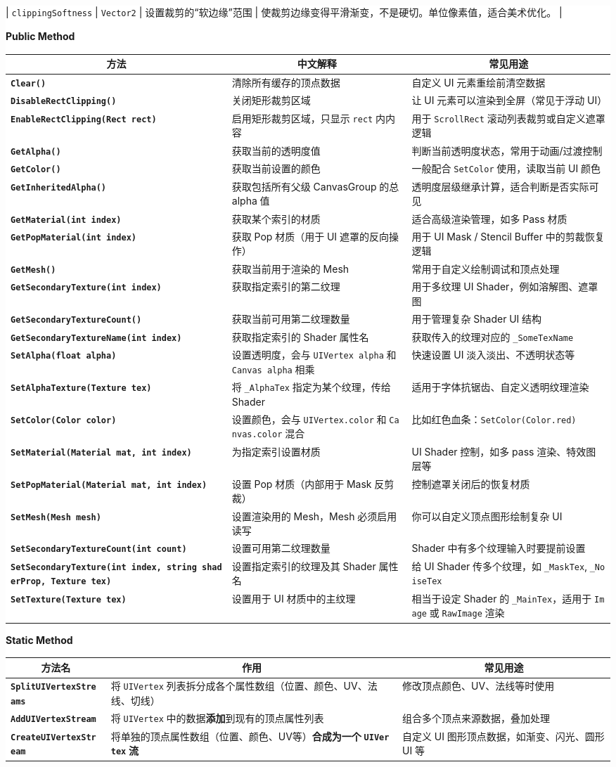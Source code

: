 | `clippingSoftness`    | `Vector2` | 设置裁剪的“软边缘”范围               | 使裁剪边缘变得平滑渐变，不是硬切。单位像素值，适合美术优化。                                               |


**Public Method**

| 方法                                                                   | 中文解释                                          | 常见用途                                                  |
| -------------------------------------------------------------------- | --------------------------------------------- | ----------------------------------------------------- |
| **`Clear()`**                                                        | 清除所有缓存的顶点数据                                   | 自定义 UI 元素重绘前清空数据                                      |
| **`DisableRectClipping()`**                                          | 关闭矩形裁剪区域                                      | 让 UI 元素可以渲染到全屏（常见于浮动 UI）                              |
| **`EnableRectClipping(Rect rect)`**                                  | 启用矩形裁剪区域，只显示 `rect` 内内容                       | 用于 `ScrollRect` 滚动列表裁剪或自定义遮罩逻辑                        |
| **`GetAlpha()`**                                                     | 获取当前的透明度值                                     | 判断当前透明度状态，常用于动画/过渡控制                                  |
| **`GetColor()`**                                                     | 获取当前设置的颜色                                     | 一般配合 `SetColor` 使用，读取当前 UI 颜色                         |
| **`GetInheritedAlpha()`**                                            | 获取包括所有父级 CanvasGroup 的总 alpha 值               | 透明度层级继承计算，适合判断是否实际可见                                  |
| **`GetMaterial(int index)`**                                         | 获取某个索引的材质                                     | 适合高级渲染管理，如多 Pass 材质                                   |
| **`GetPopMaterial(int index)`**                                      | 获取 Pop 材质（用于 UI 遮罩的反向操作）                      | 用于 UI Mask / Stencil Buffer 中的剪裁恢复逻辑                  |
| **`GetMesh()`**                                                      | 获取当前用于渲染的 Mesh                                | 常用于自定义绘制调试和顶点处理                                       |
| **`GetSecondaryTexture(int index)`**                                 | 获取指定索引的第二纹理                                   | 用于多纹理 UI Shader，例如溶解图、遮罩图                             |
| **`GetSecondaryTextureCount()`**                                     | 获取当前可用第二纹理数量                                  | 用于管理复杂 Shader UI 结构                                   |
| **`GetSecondaryTextureName(int index)`**                             | 获取指定索引的 Shader 属性名                            | 获取传入的纹理对应的 `_SomeTexName`                             |
| **`SetAlpha(float alpha)`**                                          | 设置透明度，会与 `UIVertex alpha` 和 `Canvas alpha` 相乘 | 快速设置 UI 淡入淡出、不透明状态等                                   |
| **`SetAlphaTexture(Texture tex)`**                                   | 将 `_AlphaTex` 指定为某个纹理，传给 Shader               | 适用于字体抗锯齿、自定义透明纹理渲染                                    |
| **`SetColor(Color color)`**                                          | 设置颜色，会与 `UIVertex.color` 和 `Canvas.color` 混合  | 比如红色血条：`SetColor(Color.red)`                          |
| **`SetMaterial(Material mat, int index)`**                           | 为指定索引设置材质                                     | UI Shader 控制，如多 pass 渲染、特效图层等                         |
| **`SetPopMaterial(Material mat, int index)`**                        | 设置 Pop 材质（内部用于 Mask 反剪裁）                      | 控制遮罩关闭后的恢复材质                                          |
| **`SetMesh(Mesh mesh)`**                                             | 设置渲染用的 Mesh，Mesh 必须启用读写                       | 你可以自定义顶点图形绘制复杂 UI                                     |
| **`SetSecondaryTextureCount(int count)`**                            | 设置可用第二纹理数量                                    | Shader 中有多个纹理输入时要提前设置                                 |
| **`SetSecondaryTexture(int index, string shaderProp, Texture tex)`** | 设置指定索引的纹理及其 Shader 属性名                        | 给 UI Shader 传多个纹理，如 `_MaskTex`, `_NoiseTex`           |
| **`SetTexture(Texture tex)`**                                        | 设置用于 UI 材质中的主纹理                               | 相当于设定 Shader 的 `_MainTex`，适用于 `Image` 或 `RawImage` 渲染 |

**Static Method**

| 方法名                        | 作用                                          | 常见用途                         |
| -------------------------- | ------------------------------------------- | ---------------------------- |
| **`SplitUIVertexStreams`** | 将 `UIVertex` 列表拆分成各个属性数组（位置、颜色、UV、法线、切线）    | 修改顶点颜色、UV、法线等时使用             |
| **`AddUIVertexStream`**    | 将 `UIVertex` 中的数据**添加**到现有的顶点属性列表           | 组合多个顶点来源数据，叠加处理              |
| **`CreateUIVertexStream`** | 将单独的顶点属性数组（位置、颜色、UV等）**合成为一个 `UIVertex` 流** | 自定义 UI 图形顶点数据，如渐变、闪光、圆形 UI 等 |
